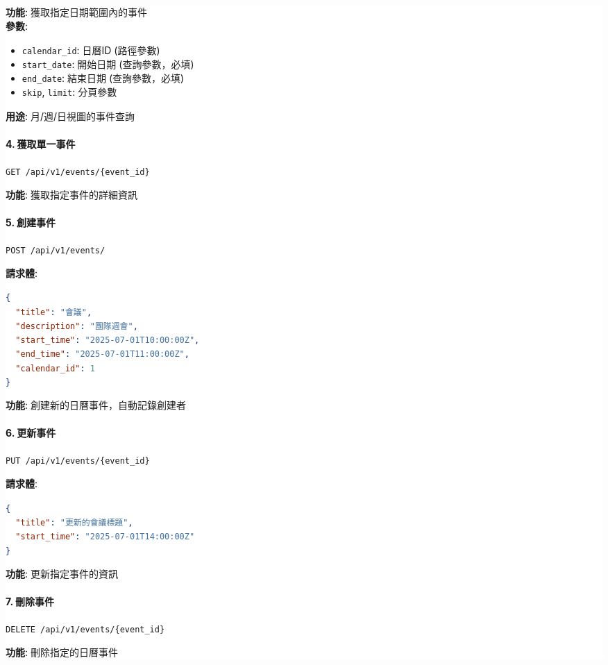 **功能**: 獲取指定日期範圍內的事件  
**參數**:
- `calendar_id`: 日曆ID (路徑參數)
- `start_date`: 開始日期 (查詢參數，必填)
- `end_date`: 結束日期 (查詢參數，必填)
- `skip`, `limit`: 分頁參數

**用途**: 月/週/日視圖的事件查詢

#### 4. 獲取單一事件

```http
GET /api/v1/events/{event_id}
```

**功能**: 獲取指定事件的詳細資訊

#### 5. 創建事件

```http
POST /api/v1/events/
```

**請求體**:
```json
{
  "title": "會議",
  "description": "團隊週會",
  "start_time": "2025-07-01T10:00:00Z",
  "end_time": "2025-07-01T11:00:00Z",
  "calendar_id": 1
}
```

**功能**: 創建新的日曆事件，自動記錄創建者

#### 6. 更新事件

```http
PUT /api/v1/events/{event_id}
```

**請求體**:
```json
{
  "title": "更新的會議標題",
  "start_time": "2025-07-01T14:00:00Z"
}
```

**功能**: 更新指定事件的資訊

#### 7. 刪除事件

```http
DELETE /api/v1/events/{event_id}
```

**功能**: 刪除指定的日曆事件
